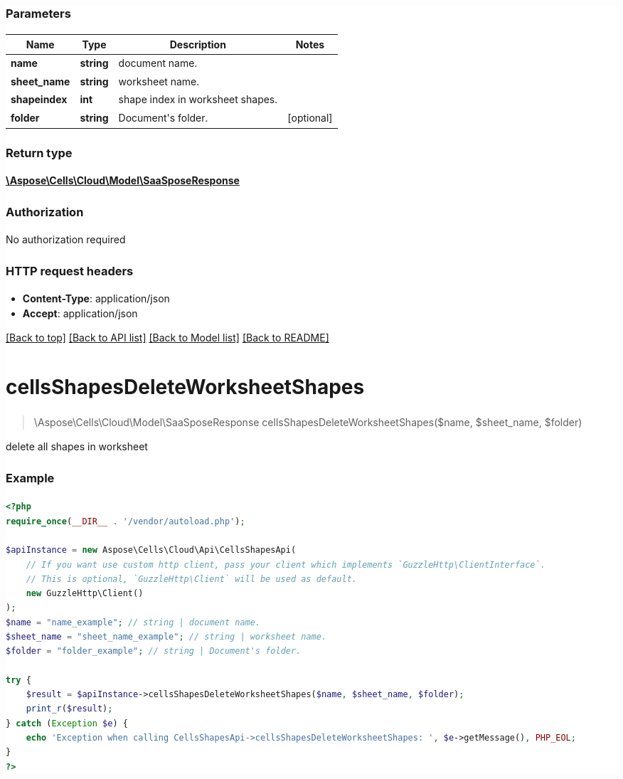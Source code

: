 ### Parameters

Name | Type | Description  | Notes
------------- | ------------- | ------------- | -------------
 **name** | **string**| document name. |
 **sheet_name** | **string**| worksheet name. |
 **shapeindex** | **int**| shape index in worksheet shapes. |
 **folder** | **string**| Document&#39;s folder. | [optional]

### Return type

[**\Aspose\Cells\Cloud\Model\SaaSposeResponse**](../Model/SaaSposeResponse.md)

### Authorization

No authorization required

### HTTP request headers

 - **Content-Type**: application/json
 - **Accept**: application/json

[[Back to top]](#) [[Back to API list]](../../README.md#documentation-for-api-endpoints) [[Back to Model list]](../../README.md#documentation-for-models) [[Back to README]](../../README.md)

# **cellsShapesDeleteWorksheetShapes**
> \Aspose\Cells\Cloud\Model\SaaSposeResponse cellsShapesDeleteWorksheetShapes($name, $sheet_name, $folder)

delete all shapes in worksheet

### Example
```php
<?php
require_once(__DIR__ . '/vendor/autoload.php');

$apiInstance = new Aspose\Cells\Cloud\Api\CellsShapesApi(
    // If you want use custom http client, pass your client which implements `GuzzleHttp\ClientInterface`.
    // This is optional, `GuzzleHttp\Client` will be used as default.
    new GuzzleHttp\Client()
);
$name = "name_example"; // string | document name.
$sheet_name = "sheet_name_example"; // string | worksheet name.
$folder = "folder_example"; // string | Document's folder.

try {
    $result = $apiInstance->cellsShapesDeleteWorksheetShapes($name, $sheet_name, $folder);
    print_r($result);
} catch (Exception $e) {
    echo 'Exception when calling CellsShapesApi->cellsShapesDeleteWorksheetShapes: ', $e->getMessage(), PHP_EOL;
}
?>
```
